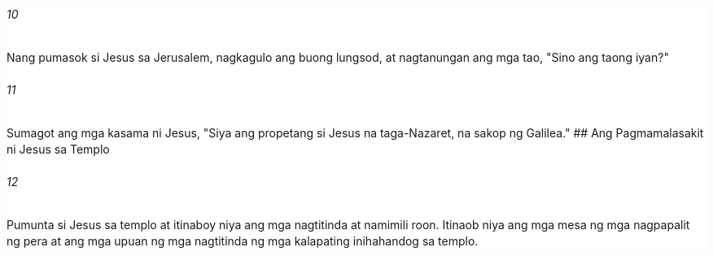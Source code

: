 ###### 10 










Nang pumasok si Jesus sa Jerusalem, nagkagulo ang buong lungsod, at nagtanungan ang mga tao, "Sino ang taong iyan?" 





















###### 11 










Sumagot ang mga kasama ni Jesus, "Siya ang propetang si Jesus na taga-Nazaret, na sakop ng Galilea." ## Ang Pagmamalasakit ni Jesus sa Templo 





















###### 12 










Pumunta si Jesus sa templo at itinaboy niya ang mga nagtitinda at namimili roon. Itinaob niya ang mga mesa ng mga nagpapalit ng pera at ang mga upuan ng mga nagtitinda ng mga kalapating inihahandog sa templo. 
